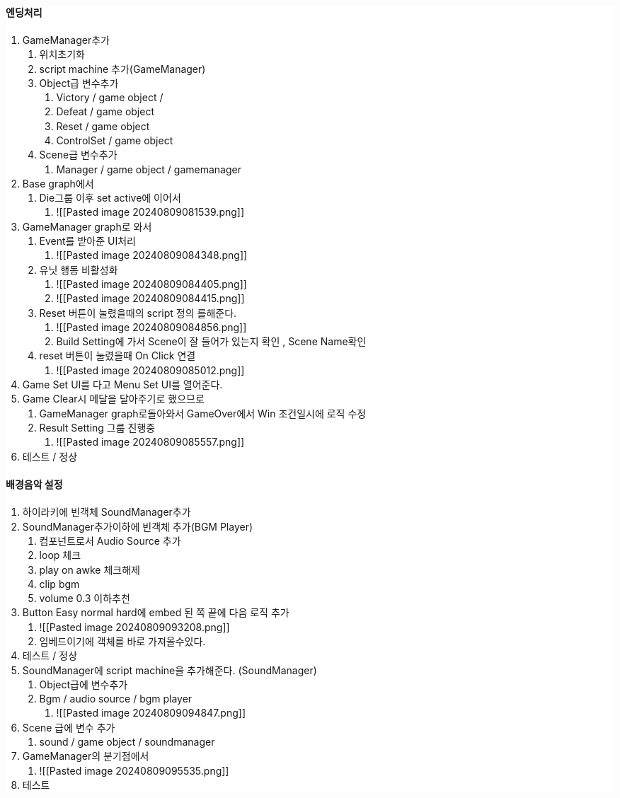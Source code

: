 #### 엔딩처리

1. GameManager추가
   1. 위치초기화
   2. script machine 추가(GameManager)
   3. Object급 변수추가
      1. Victory / game object /
      2. Defeat / game object
      3. Reset / game object
      4. ControlSet / game object
   4. Scene급 변수추가
      1. Manager / game object / gamemanager
2. Base graph에서
   1. Die그룹 이후 set active에 이어서
      1. ![[Pasted image 20240809081539.png]]
3. GameManager graph로 와서
   1. Event를 받아준 UI처리
      1. ![[Pasted image 20240809084348.png]]
   2. 유닛 행동 비활성화
      1. ![[Pasted image 20240809084405.png]]
      2. ![[Pasted image 20240809084415.png]]
   3. Reset 버튼이 눌렸을때의 script 정의 를해준다.
      1. ![[Pasted image 20240809084856.png]]
      2. Build Setting에 가서 Scene이 잘 들어가 있는지 확인 , Scene Name확인
   4. reset 버튼이 눌렸을때 On Click 연결
      1. ![[Pasted image 20240809085012.png]]
4. Game Set UI를 다고 Menu Set UI를 열어준다.
5. Game Clear시 메달을 달아주기로 했으므로
   1. GameManager graph로돌아와서 GameOver에서 Win 조건일시에 로직 수정
   2. Result Setting 그룹 진행중
      1. ![[Pasted image 20240809085557.png]]
6. 테스트 / 정상

#### 배경음악 설정

1. 하이라키에 빈객체 SoundManager추가
2. SoundManager추가이하에 빈객체 추가(BGM Player)
   1. 컴포넌트로서 Audio Source 추가
   2. loop 체크
   3. play on awke 체크해제
   4. clip bgm
   5. volume 0.3 이하추천
3. Button Easy normal hard에 embed 된 쪽 끝에 다음 로직 추가
   1. ![[Pasted image 20240809093208.png]]
   2. 임베드이기에 객체를 바로 가져올수있다.
4. 테스트 / 정상
5. SoundManager에 script machine을 추가해준다. (SoundManager)
   1. Object급에 변수추가
   2. Bgm / audio source / bgm player
      1. ![[Pasted image 20240809094847.png]]
6. Scene 급에 변수 추가
   1. sound / game object / soundmanager
7. GameManager의 분기점에서
   1. ![[Pasted image 20240809095535.png]]
8. 테스트
